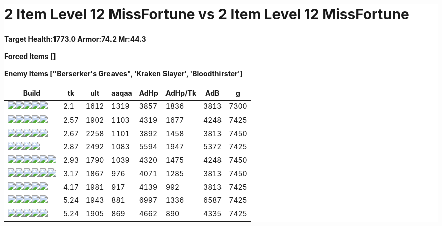 











# 2 Item Level 12 MissFortune vs 2 Item Level 12 MissFortune

**Target Health:1773.0 Armor:74.2 Mr:44.3**


**Forced Items []**


**Enemy Items ["Berserker's Greaves", 'Kraken Slayer', 'Bloodthirster']**




Build | tk | ult | aaqaa | AdHp | AdHp/Tk | AdB | g
-|-|-|-|-|-|-|-
![](/item/6672.png)![](/item/3124.png)![](/item/1001.png)![](/item/1055.png)![](/item/1036.png)|2.1|1612|1319|3857|1836|3813|7300
![](/item/6609.png)![](/item/6672.png)![](/item/1001.png)![](/item/1055.png)![](/item/1037.png)|2.57|1902|1103|4319|1677|4248|7425
![](/item/3142.png)![](/item/3091.png)![](/item/1055.png)![](/item/1036.png)![](/item/1036.png)|2.67|2258|1101|3892|1458|3813|7450
![](/item/3142.png)![](/item/6673.png)![](/item/1055.png)![](/item/1037.png)|2.87|2492|1083|5594|1947|5372|7425
![](/item/3091.png)![](/item/6609.png)![](/item/1001.png)![](/item/1055.png)![](/item/1036.png)![](/item/1036.png)|2.93|1790|1039|4320|1475|4248|7450
![](/item/3091.png)![](/item/3156.png)![](/item/1001.png)![](/item/1055.png)![](/item/1036.png)![](/item/1036.png)|3.17|1867|976|4071|1285|3813|7450
![](/item/3156.png)![](/item/3139.png)![](/item/1001.png)![](/item/1055.png)![](/item/1037.png)|4.17|1981|917|4139|992|3813|7425
![](/item/3156.png)![](/item/3026.png)![](/item/1001.png)![](/item/1055.png)![](/item/1037.png)|5.24|1943|881|6997|1336|6587|7425
![](/item/3156.png)![](/item/6035.png)![](/item/1001.png)![](/item/1055.png)![](/item/1037.png)|5.24|1905|869|4662|890|4335|7425





























